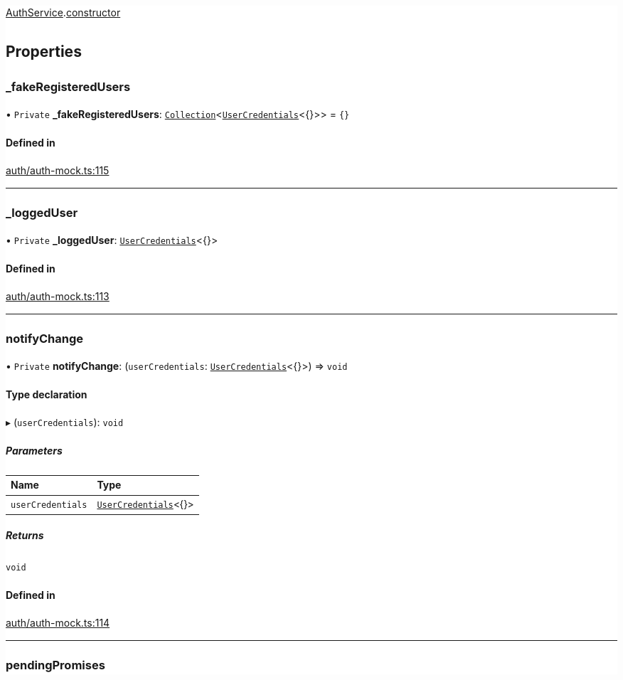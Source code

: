 [AuthService](AuthService.md).[constructor](AuthService.md#constructor)

## Properties

### \_fakeRegisteredUsers

• `Private` **\_fakeRegisteredUsers**: [`Collection`](../interfaces/Collection.md)<[`UserCredentials`](../interfaces/UserCredentials.md)<{}\>\> = `{}`

#### Defined in

[auth/auth-mock.ts:115](https://github.com/entropic-bond/entropic-bond/blob/2a330da/src/auth/auth-mock.ts#L115)

___

### \_loggedUser

• `Private` **\_loggedUser**: [`UserCredentials`](../interfaces/UserCredentials.md)<{}\>

#### Defined in

[auth/auth-mock.ts:113](https://github.com/entropic-bond/entropic-bond/blob/2a330da/src/auth/auth-mock.ts#L113)

___

### notifyChange

• `Private` **notifyChange**: (`userCredentials`: [`UserCredentials`](../interfaces/UserCredentials.md)<{}\>) => `void`

#### Type declaration

▸ (`userCredentials`): `void`

##### Parameters

| Name | Type |
| :------ | :------ |
| `userCredentials` | [`UserCredentials`](../interfaces/UserCredentials.md)<{}\> |

##### Returns

`void`

#### Defined in

[auth/auth-mock.ts:114](https://github.com/entropic-bond/entropic-bond/blob/2a330da/src/auth/auth-mock.ts#L114)

___

### pendingPromises

